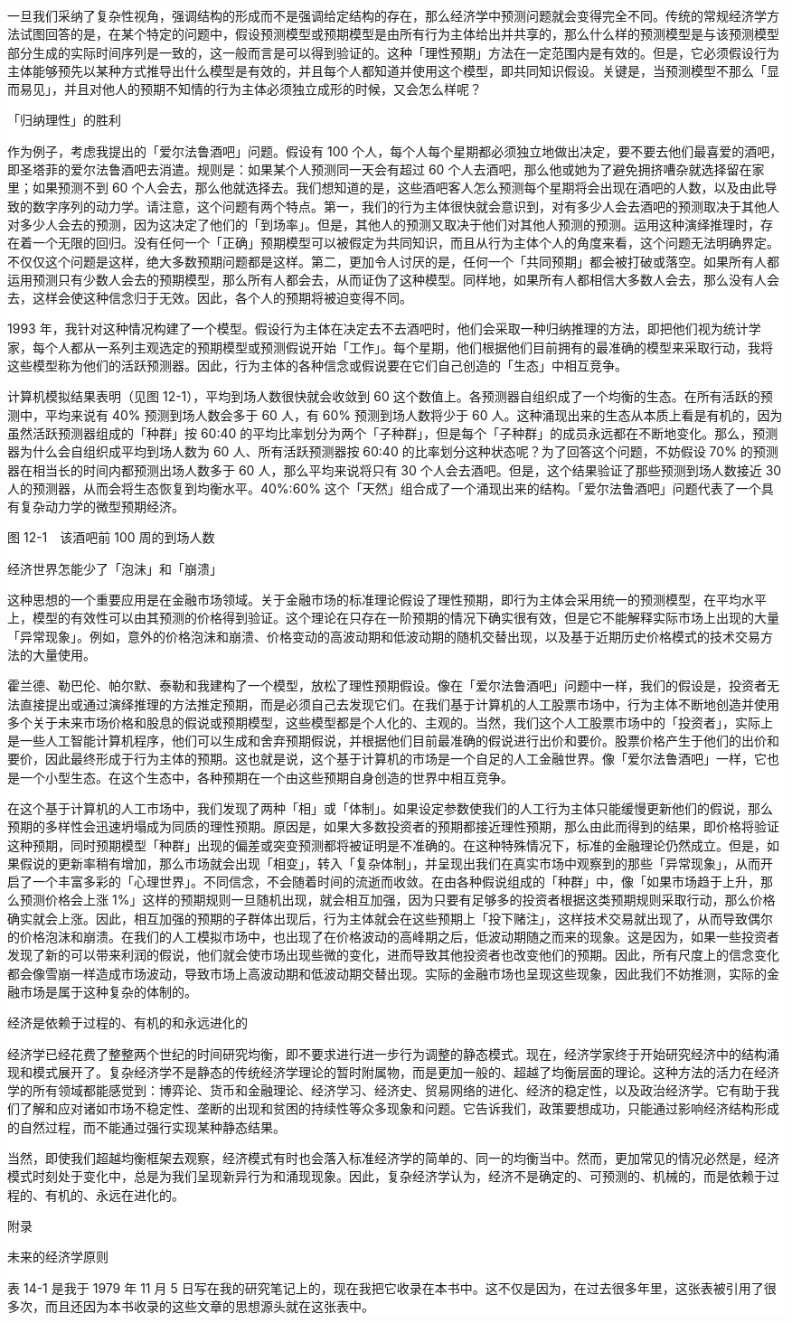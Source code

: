 一旦我们采纳了复杂性视角，强调结构的形成而不是强调给定结构的存在，那么经济学中预测问题就会变得完全不同。传统的常规经济学方法试图回答的是，在某个特定的问题中，假设预测模型或预期模型是由所有行为主体给出并共享的，那么什么样的预测模型是与该预测模型部分生成的实际时间序列是一致的，这一般而言是可以得到验证的。这种「理性预期」方法在一定范围内是有效的。但是，它必须假设行为主体能够预先以某种方式推导出什么模型是有效的，并且每个人都知道并使用这个模型，即共同知识假设。关键是，当预测模型不那么「显而易见」，并且对他人的预期不知情的行为主体必须独立成形的时候，又会怎么样呢？

「归纳理性」的胜利

作为例子，考虑我提出的「爱尔法鲁酒吧」问题。假设有 100 个人，每个人每个星期都必须独立地做出决定，要不要去他们最喜爱的酒吧，即圣塔菲的爱尔法鲁酒吧去消遣。规则是：如果某个人预测同一天会有超过 60 个人去酒吧，那么他或她为了避免拥挤嘈杂就选择留在家里；如果预测不到 60 个人会去，那么他就选择去。我们想知道的是，这些酒吧客人怎么预测每个星期将会出现在酒吧的人数，以及由此导致的数字序列的动力学。请注意，这个问题有两个特点。第一，我们的行为主体很快就会意识到，对有多少人会去酒吧的预测取决于其他人对多少人会去的预测，因为这决定了他们的「到场率」。但是，其他人的预测又取决于他们对其他人预测的预测。运用这种演绎推理时，存在着一个无限的回归。没有任何一个「正确」预期模型可以被假定为共同知识，而且从行为主体个人的角度来看，这个问题无法明确界定。不仅仅这个问题是这样，绝大多数预期问题都是这样。第二，更加令人讨厌的是，任何一个「共同预期」都会被打破或落空。如果所有人都运用预测只有少数人会去的预期模型，那么所有人都会去，从而证伪了这种模型。同样地，如果所有人都相信大多数人会去，那么没有人会去，这样会使这种信念归于无效。因此，各个人的预期将被迫变得不同。

1993 年，我针对这种情况构建了一个模型。假设行为主体在决定去不去酒吧时，他们会采取一种归纳推理的方法，即把他们视为统计学家，每个人都从一系列主观选定的预期模型或预测假说开始「工作」。每个星期，他们根据他们目前拥有的最准确的模型来采取行动，我将这些模型称为他们的活跃预测器。因此，行为主体的各种信念或假说要在它们自己创造的「生态」中相互竞争。

计算机模拟结果表明（见图 12-1），平均到场人数很快就会收敛到 60 这个数值上。各预测器自组织成了一个均衡的生态。在所有活跃的预测中，平均来说有 40% 预测到场人数会多于 60 人，有 60% 预测到场人数将少于 60 人。这种涌现出来的生态从本质上看是有机的，因为虽然活跃预测器组成的「种群」按 60∶40 的平均比率划分为两个「子种群」，但是每个「子种群」的成员永远都在不断地变化。那么，预测器为什么会自组织成平均到场人数为 60 人、所有活跃预测器按 60∶40 的比率划分这种状态呢？为了回答这个问题，不妨假设 70% 的预测器在相当长的时间内都预测出场人数多于 60 人，那么平均来说将只有 30 个人会去酒吧。但是，这个结果验证了那些预测到场人数接近 30 人的预测器，从而会将生态恢复到均衡水平。40%∶60% 这个「天然」组合成了一个涌现出来的结构。「爱尔法鲁酒吧」问题代表了一个具有复杂动力学的微型预期经济。

图 12-1　该酒吧前 100 周的到场人数

经济世界怎能少了「泡沫」和「崩溃」

这种思想的一个重要应用是在金融市场领域。关于金融市场的标准理论假设了理性预期，即行为主体会采用统一的预测模型，在平均水平上，模型的有效性可以由其预测的价格得到验证。这个理论在只存在一阶预期的情况下确实很有效，但是它不能解释实际市场上出现的大量「异常现象」。例如，意外的价格泡沫和崩溃、价格变动的高波动期和低波动期的随机交替出现，以及基于近期历史价格模式的技术交易方法的大量使用。

霍兰德、勒巴伦、帕尔默、泰勒和我建构了一个模型，放松了理性预期假设。像在「爱尔法鲁酒吧」问题中一样，我们的假设是，投资者无法直接提出或通过演绎推理的方法推定预期，而是必须自己去发现它们。在我们基于计算机的人工股票市场中，行为主体不断地创造并使用多个关于未来市场价格和股息的假说或预期模型，这些模型都是个人化的、主观的。当然，我们这个人工股票市场中的「投资者」，实际上是一些人工智能计算机程序，他们可以生成和舍弃预期假说，并根据他们目前最准确的假说进行出价和要价。股票价格产生于他们的出价和要价，因此最终形成于行为主体的预期。这也就是说，这个基于计算机的市场是一个自足的人工金融世界。像「爱尔法鲁酒吧」一样，它也是一个小型生态。在这个生态中，各种预期在一个由这些预期自身创造的世界中相互竞争。

在这个基于计算机的人工市场中，我们发现了两种「相」或「体制」。如果设定参数使我们的人工行为主体只能缓慢更新他们的假说，那么预期的多样性会迅速坍塌成为同质的理性预期。原因是，如果大多数投资者的预期都接近理性预期，那么由此而得到的结果，即价格将验证这种预期，同时预期模型「种群」出现的偏差或突变预测都将被证明是不准确的。在这种特殊情况下，标准的金融理论仍然成立。但是，如果假说的更新率稍有增加，那么市场就会出现「相变」，转入「复杂体制」，并呈现出我们在真实市场中观察到的那些「异常现象」，从而开启了一个丰富多彩的「心理世界」。不同信念，不会随着时间的流逝而收敛。在由各种假说组成的「种群」中，像「如果市场趋于上升，那么预测价格会上涨 1%」这样的预期规则一旦随机出现，就会相互加强，因为只要有足够多的投资者根据这类预期规则采取行动，那么价格确实就会上涨。因此，相互加强的预期的子群体出现后，行为主体就会在这些预期上「投下赌注」，这样技术交易就出现了，从而导致偶尔的价格泡沫和崩溃。在我们的人工模拟市场中，也出现了在价格波动的高峰期之后，低波动期随之而来的现象。这是因为，如果一些投资者发现了新的可以带来利润的假说，他们就会使市场出现些微的变化，进而导致其他投资者也改变他们的预期。因此，所有尺度上的信念变化都会像雪崩一样造成市场波动，导致市场上高波动期和低波动期交替出现。实际的金融市场也呈现这些现象，因此我们不妨推测，实际的金融市场是属于这种复杂的体制的。

经济是依赖于过程的、有机的和永远进化的

经济学已经花费了整整两个世纪的时间研究均衡，即不要求进行进一步行为调整的静态模式。现在，经济学家终于开始研究经济中的结构涌现和模式展开了。复杂经济学不是静态的传统经济学理论的暂时附属物，而是更加一般的、超越了均衡层面的理论。这种方法的活力在经济学的所有领域都能感觉到：博弈论、货币和金融理论、经济学习、经济史、贸易网络的进化、经济的稳定性，以及政治经济学。它有助于我们了解和应对诸如市场不稳定性、垄断的出现和贫困的持续性等众多现象和问题。它告诉我们，政策要想成功，只能通过影响经济结构形成的自然过程，而不能通过强行实现某种静态结果。

当然，即使我们超越均衡框架去观察，经济模式有时也会落入标准经济学的简单的、同一的均衡当中。然而，更加常见的情况必然是，经济模式时刻处于变化中，总是为我们呈现新异行为和涌现现象。因此，复杂经济学认为，经济不是确定的、可预测的、机械的，而是依赖于过程的、有机的、永远在进化的。

附录

未来的经济学原则

表 14-1 是我于 1979 年 11 月 5 日写在我的研究笔记上的，现在我把它收录在本书中。这不仅是因为，在过去很多年里，这张表被引用了很多次，而且还因为本书收录的这些文章的思想源头就在这张表中。
